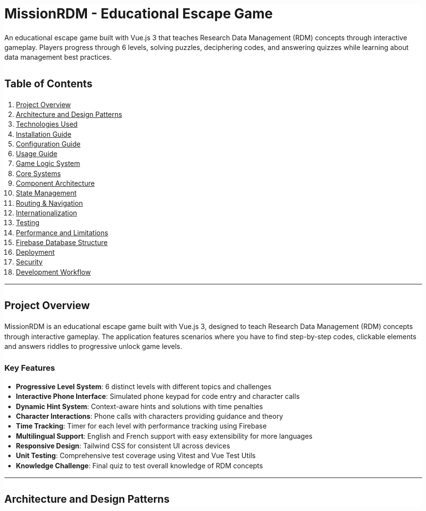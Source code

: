 # MissionRDM - Educational Escape Game

An educational escape game built with Vue.js 3 that teaches Research Data Management (RDM) concepts through interactive gameplay. Players progress through 6 levels, solving puzzles, deciphering codes, and answering quizzes while learning about data management best practices.

## Table of Contents
1. [Project Overview](#project-overview)
2. [Architecture and Design Patterns](#architecture-and-design-patterns)
3. [Technologies Used](#technologies-used)
4. [Installation Guide](#installation-guide)
5. [Configuration Guide](#configuration-guide)
6. [Usage Guide](#usage-guide)
7. [Game Logic System](#game-logic-system)
8. [Core Systems](#core-systems)
9. [Component Architecture](#component-architecture)
10. [State Management](#state-management)
11. [Routing & Navigation](#routing--navigation)
12. [Internationalization](#internationalization)
13. [Testing](#testing)
14. [Performance and Limitations](#performance-and-limitations)
15. [Firebase Database Structure](#firebase-database-structure)
16. [Deployment](#deployment)
17. [Security](#security)
18. [Development Workflow](#development-workflow)

---

## Project Overview

MissionRDM is an educational escape game built with Vue.js 3, designed to teach Research Data Management (RDM) concepts through interactive gameplay. The application features scenarios where you have to find step-by-step codes, clickable elements and answers riddles to progressive unlock game levels.

### Key Features
- **Progressive Level System**: 6 distinct levels with different topics and challenges
- **Interactive Phone Interface**: Simulated phone keypad for code entry and character calls
- **Dynamic Hint System**: Context-aware hints and solutions with time penalties
- **Character Interactions**: Phone calls with characters providing guidance and theory
- **Time Tracking**: Timer for each level with performance tracking using Firebase
- **Multilingual Support**: English and French support with easy extensibility for more languages
- **Responsive Design**: Tailwind CSS for consistent UI across devices
- **Unit Testing**: Comprehensive test coverage using Vitest and Vue Test Utils
- **Knowledge Challenge**: Final quiz to test overall knowledge of RDM concepts

---

## Architecture and Design Patterns
